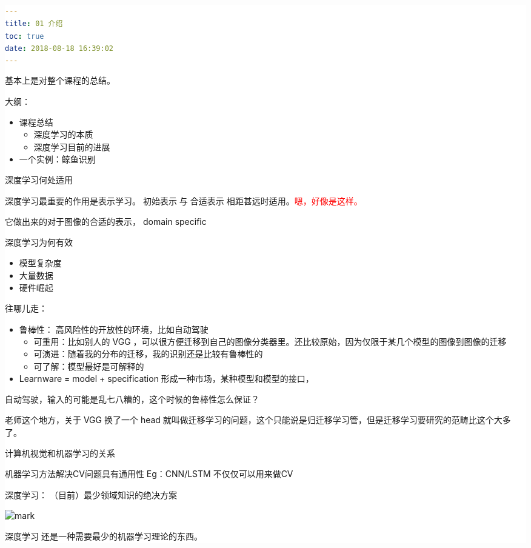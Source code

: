 ```yaml
---
title: 01 介绍
toc: true
date: 2018-08-18 16:39:02
---
```


基本上是对整个课程的总结。


大纲：

- 课程总结
    - 深度学习的本质
    - 深度学习目前的进展
- 一个实例：鲸鱼识别



深度学习何处适用

深度学习最重要的作用是表示学习。
初始表示 与 合适表示 相距甚远时适用。<span style="color:red;">嗯，好像是这样。</span>

它做出来的对于图像的合适的表示， domain specific


深度学习为何有效

- 模型复杂度
- 大量数据
- 硬件崛起


往哪儿走：

- 鲁棒性： 高风险性的开放性的环境，比如自动驾驶
    - 可重用：比如别人的 VGG ，可以很方便迁移到自己的图像分类器里。还比较原始，因为仅限于某几个模型的图像到图像的迁移
    - 可演进：随着我的分布的迁移，我的识别还是比较有鲁棒性的
    - 可了解：模型最好是可解释的
- Learnware = model + specification 形成一种市场，某种模型和模型的接口，


自动驾驶，输入的可能是乱七八糟的，这个时候的鲁棒性怎么保证？

老师这个地方，关于 VGG 换了一个 head 就叫做迁移学习的问题，这个只能说是归迁移学习管，但是迁移学习要研究的范畴比这个大多了。



计算机视觉和机器学习的关系

机器学习方法解决CV问题具有通用性
Eg：CNN/LSTM 不仅仅可以用来做CV

深度学习： （目前）最少领域知识的绝决方案

![mark](http://images.iterate.site/blog/image/180817/cehAlHbE5d.png?imageslim)


深度学习 还是一种需要最少的机器学习理论的东西。
